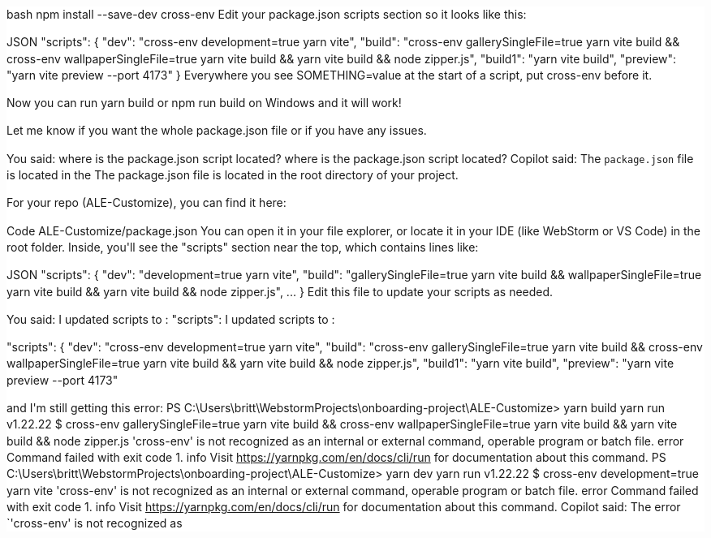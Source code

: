 bash
npm install --save-dev cross-env
Edit your package.json scripts section so it looks like this:

JSON
"scripts": {
"dev": "cross-env development=true yarn vite",
"build": "cross-env gallerySingleFile=true yarn vite build && cross-env wallpaperSingleFile=true yarn vite build && yarn vite build && node zipper.js",
"build1": "yarn vite build",
"preview": "yarn vite preview --port 4173"
}
Everywhere you see SOMETHING=value at the start of a script, put cross-env before it.

Now you can run yarn build or npm run build on Windows and it will work!

Let me know if you want the whole package.json file or if you have any issues.

You said: where is the package.json script located?
where is the package.json script located?
Copilot said: The `package.json` file is located in the
The package.json file is located in the root directory of your project.

For your repo (ALE-Customize), you can find it here:

Code
ALE-Customize/package.json
You can open it in your file explorer, or locate it in your IDE (like WebStorm or VS Code) in the root folder.
Inside, you'll see the "scripts" section near the top, which contains lines like:

JSON
"scripts": {
"dev": "development=true yarn vite",
"build": "gallerySingleFile=true yarn vite build && wallpaperSingleFile=true yarn vite build && yarn vite build && node zipper.js",
...
}
Edit this file to update your scripts as needed.

You said: I updated scripts to : "scripts":
I updated scripts to :

"scripts": {
"dev": "cross-env development=true yarn vite",
"build": "cross-env gallerySingleFile=true yarn vite build && cross-env wallpaperSingleFile=true yarn vite build && yarn vite build && node zipper.js",
"build1": "yarn vite build",
"preview": "yarn vite preview --port 4173"

and I'm still getting this error:
PS C:\Users\britt\WebstormProjects\onboarding-project\ALE-Customize> yarn build
yarn run v1.22.22
$ cross-env gallerySingleFile=true yarn vite build && cross-env wallpaperSingleFile=true yarn vite build && yarn vite build && node zipper.js
'cross-env' is not recognized as an internal or external command,
operable program or batch file.
error Command failed with exit code 1.
info Visit https://yarnpkg.com/en/docs/cli/run for documentation about this command.
PS C:\Users\britt\WebstormProjects\onboarding-project\ALE-Customize> yarn dev
yarn run v1.22.22
$ cross-env development=true yarn vite
'cross-env' is not recognized as an internal or external command,
operable program or batch file.
error Command failed with exit code 1.
info Visit https://yarnpkg.com/en/docs/cli/run for documentation about this command.
Copilot said: The error `'cross-env' is not recognized as